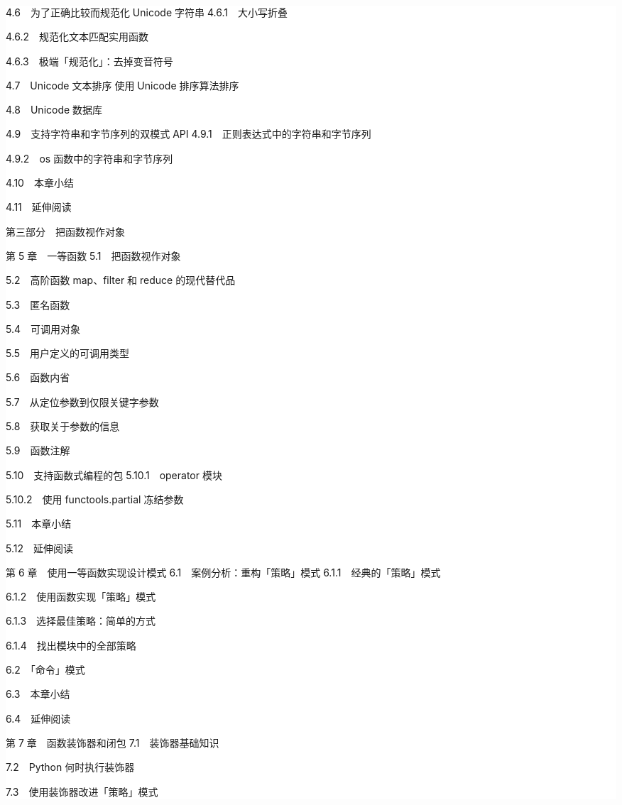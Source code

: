 4.6　为了正确比较而规范化 Unicode 字符串 4.6.1　大小写折叠

4.6.2　规范化文本匹配实用函数

4.6.3　极端「规范化」：去掉变音符号

4.7　Unicode 文本排序 使用 Unicode 排序算法排序

4.8　Unicode 数据库

4.9　支持字符串和字节序列的双模式 API 4.9.1　正则表达式中的字符串和字节序列

4.9.2　os 函数中的字符串和字节序列

4.10　本章小结

4.11　延伸阅读

第三部分　把函数视作对象

第 5 章　一等函数 5.1　把函数视作对象

5.2　高阶函数 map、filter 和 reduce 的现代替代品

5.3　匿名函数

5.4　可调用对象

5.5　用户定义的可调用类型

5.6　函数内省

5.7　从定位参数到仅限关键字参数

5.8　获取关于参数的信息

5.9　函数注解

5.10　支持函数式编程的包 5.10.1　operator 模块

5.10.2　使用 functools.partial 冻结参数

5.11　本章小结

5.12　延伸阅读

第 6 章　使用一等函数实现设计模式 6.1　案例分析：重构「策略」模式 6.1.1　经典的「策略」模式

6.1.2　使用函数实现「策略」模式

6.1.3　选择最佳策略：简单的方式

6.1.4　找出模块中的全部策略

6.2　「命令」模式

6.3　本章小结

6.4　延伸阅读

第 7 章　函数装饰器和闭包 7.1　装饰器基础知识

7.2　Python 何时执行装饰器

7.3　使用装饰器改进「策略」模式
